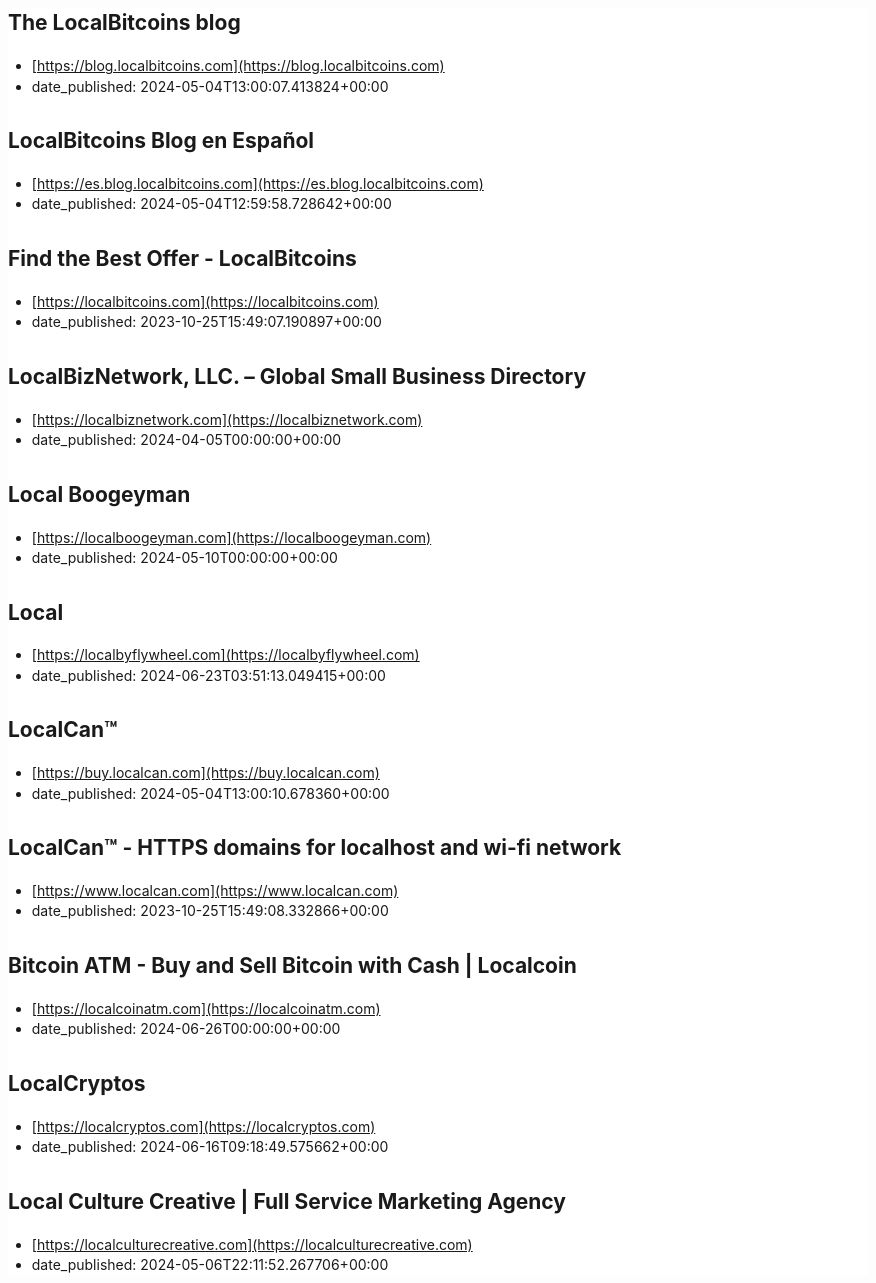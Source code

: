  ## The LocalBitcoins blog
 - [https://blog.localbitcoins.com](https://blog.localbitcoins.com)
 - date_published: 2024-05-04T13:00:07.413824+00:00

 ## LocalBitcoins Blog en Español
 - [https://es.blog.localbitcoins.com](https://es.blog.localbitcoins.com)
 - date_published: 2024-05-04T12:59:58.728642+00:00

 ## Find the Best Offer - LocalBitcoins
 - [https://localbitcoins.com](https://localbitcoins.com)
 - date_published: 2023-10-25T15:49:07.190897+00:00

 ## LocalBizNetwork, LLC. – Global Small Business Directory
 - [https://localbiznetwork.com](https://localbiznetwork.com)
 - date_published: 2024-04-05T00:00:00+00:00

 ## Local Boogeyman
 - [https://localboogeyman.com](https://localboogeyman.com)
 - date_published: 2024-05-10T00:00:00+00:00

 ## Local
 - [https://localbyflywheel.com](https://localbyflywheel.com)
 - date_published: 2024-06-23T03:51:13.049415+00:00

 ## LocalCan™
 - [https://buy.localcan.com](https://buy.localcan.com)
 - date_published: 2024-05-04T13:00:10.678360+00:00

 ## LocalCan™ - HTTPS domains for localhost and wi-fi network
 - [https://www.localcan.com](https://www.localcan.com)
 - date_published: 2023-10-25T15:49:08.332866+00:00

 ## Bitcoin ATM - Buy and Sell Bitcoin with Cash | Localcoin
 - [https://localcoinatm.com](https://localcoinatm.com)
 - date_published: 2024-06-26T00:00:00+00:00

 ## LocalCryptos
 - [https://localcryptos.com](https://localcryptos.com)
 - date_published: 2024-06-16T09:18:49.575662+00:00

 ## Local Culture Creative | Full Service Marketing Agency
 - [https://localculturecreative.com](https://localculturecreative.com)
 - date_published: 2024-05-06T22:11:52.267706+00:00

